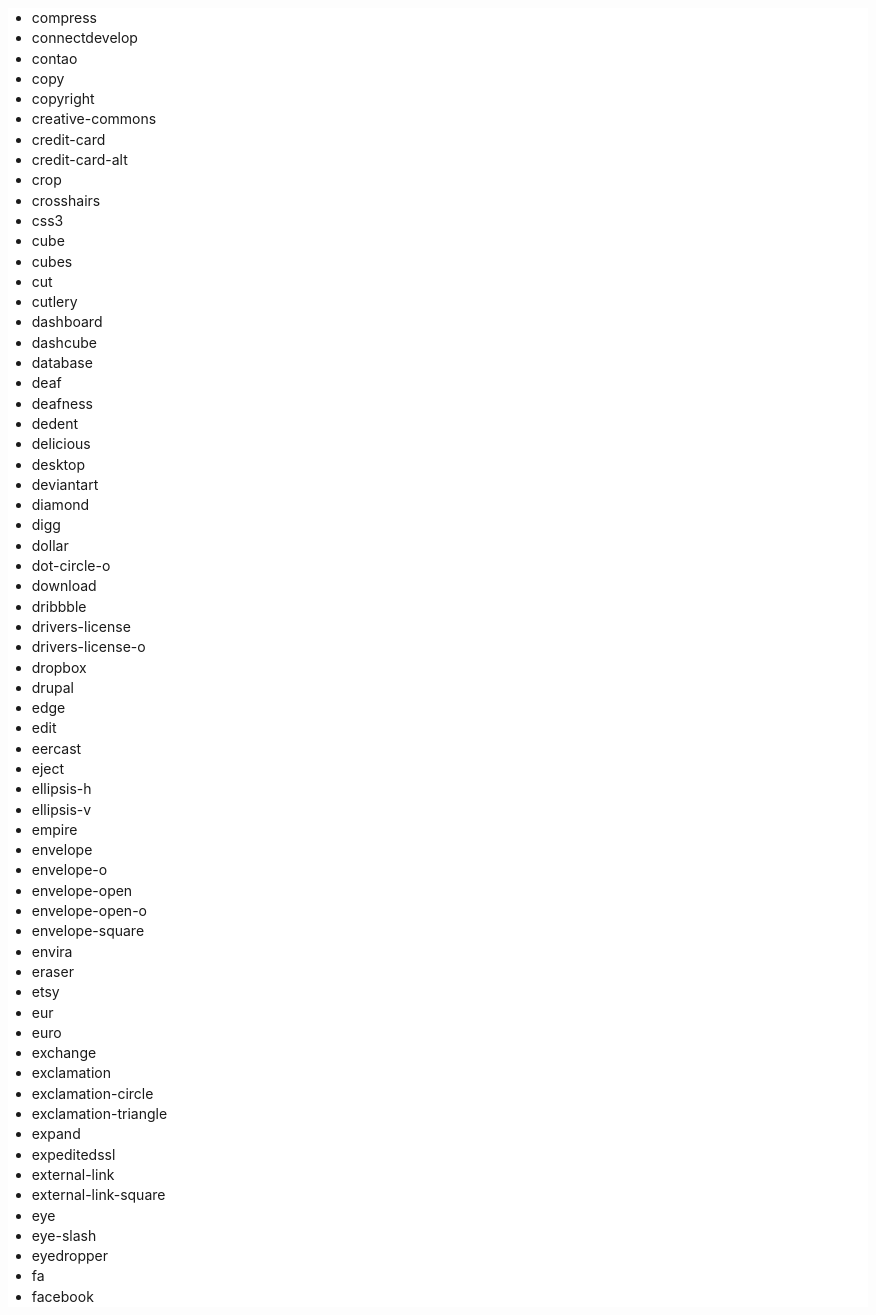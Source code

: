 - compress
- connectdevelop
- contao
- copy
- copyright
- creative-commons
- credit-card
- credit-card-alt
- crop
- crosshairs
- css3
- cube
- cubes
- cut
- cutlery
- dashboard
- dashcube
- database
- deaf
- deafness
- dedent
- delicious
- desktop
- deviantart
- diamond
- digg
- dollar
- dot-circle-o
- download
- dribbble
- drivers-license
- drivers-license-o
- dropbox
- drupal
- edge
- edit
- eercast
- eject
- ellipsis-h
- ellipsis-v
- empire
- envelope
- envelope-o
- envelope-open
- envelope-open-o
- envelope-square
- envira
- eraser
- etsy
- eur
- euro
- exchange
- exclamation
- exclamation-circle
- exclamation-triangle
- expand
- expeditedssl
- external-link
- external-link-square
- eye
- eye-slash
- eyedropper
- fa
- facebook